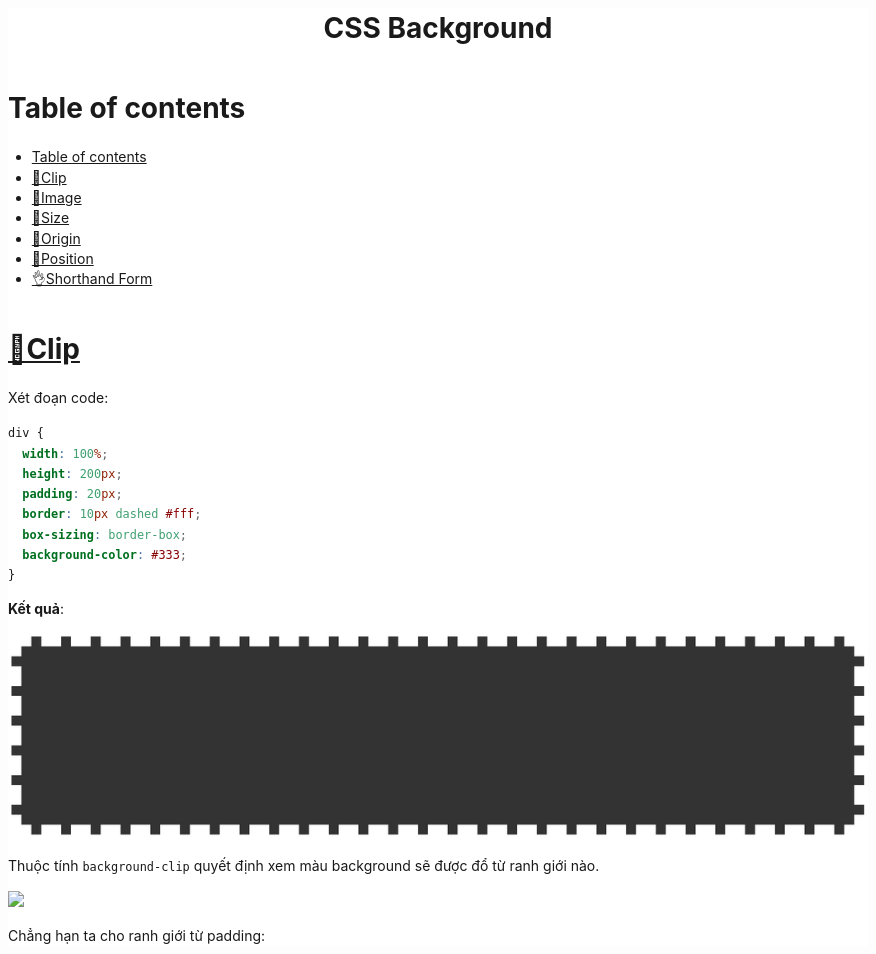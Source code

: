 <link rel='stylesheet' href='../main.css'>

<div class="title"> 
    <center><h1 class="bigtitle">CSS Background</h1></center>
</div>

# Table of contents

- [Table of contents](#table-of-contents)
- [📎Clip](#clip)
- [📸Image](#image)
- [🤏Size](#size)
- [🎯Origin](#origin)
- [📌Position](#position)
- [👌Shorthand Form](#shorthand-form)

# [📎Clip](https://developer.mozilla.org/en-US/docs/Web/CSS/background-clip)

Xét đoạn code:

```css
div {
  width: 100%;
  height: 200px;
  padding: 20px;
  border: 10px dashed #fff;
  box-sizing: border-box;
  background-color: #333;
}
```

**Kết quả**:

<img src="./images/bg1.png">

Thuộc tính `background-clip` quyết định xem màu background sẽ được đổ từ ranh giới nào.

<img src="https://freefrontend.com/assets/img/css-background-clip-examples/visualizing-background-clip.png">

Chẳng hạn ta cho ranh giới từ padding:
